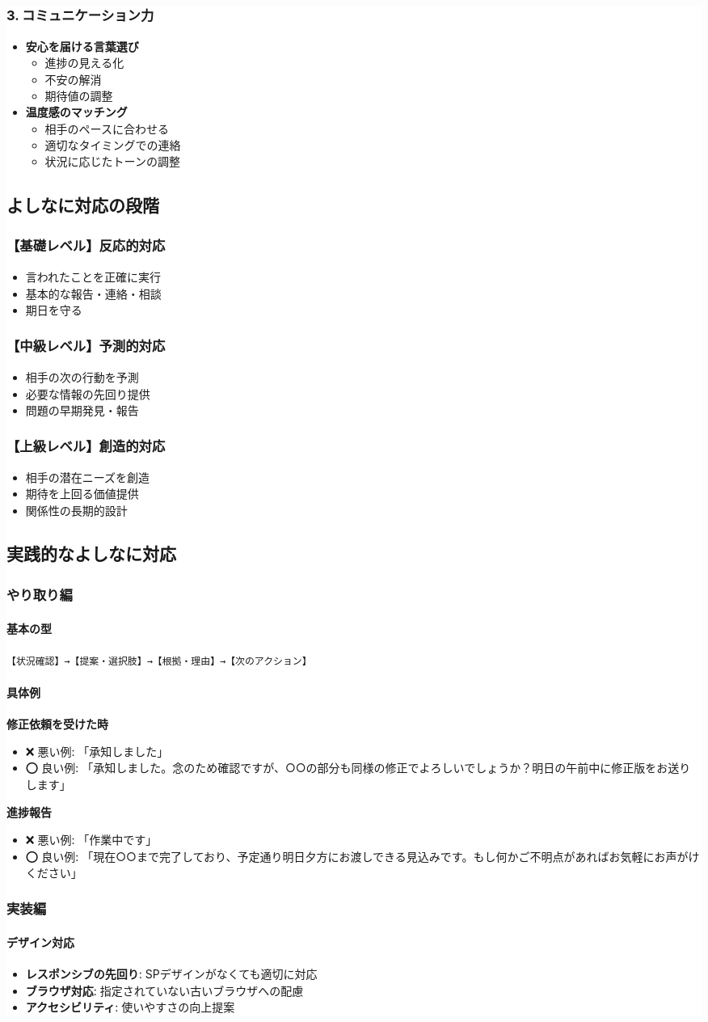 ### 3. コミュニケーション力
- **安心を届ける言葉選び**
  - 進捗の見える化
  - 不安の解消
  - 期待値の調整
- **温度感のマッチング**
  - 相手のペースに合わせる
  - 適切なタイミングでの連絡
  - 状況に応じたトーンの調整

## よしなに対応の段階

### 【基礎レベル】反応的対応
- 言われたことを正確に実行
- 基本的な報告・連絡・相談
- 期日を守る

### 【中級レベル】予測的対応  
- 相手の次の行動を予測
- 必要な情報の先回り提供
- 問題の早期発見・報告

### 【上級レベル】創造的対応
- 相手の潜在ニーズを創造
- 期待を上回る価値提供
- 関係性の長期的設計

## 実践的なよしなに対応

### やり取り編

#### 基本の型
```
【状況確認】→【提案・選択肢】→【根拠・理由】→【次のアクション】
```

#### 具体例
**修正依頼を受けた時**
- ❌ 悪い例: 「承知しました」
- ⭕ 良い例: 「承知しました。念のため確認ですが、○○の部分も同様の修正でよろしいでしょうか？明日の午前中に修正版をお送りします」

**進捗報告**
- ❌ 悪い例: 「作業中です」  
- ⭕ 良い例: 「現在○○まで完了しており、予定通り明日夕方にお渡しできる見込みです。もし何かご不明点があればお気軽にお声がけください」

### 実装編

#### デザイン対応
- **レスポンシブの先回り**: SPデザインがなくても適切に対応
- **ブラウザ対応**: 指定されていない古いブラウザへの配慮
- **アクセシビリティ**: 使いやすさの向上提案

